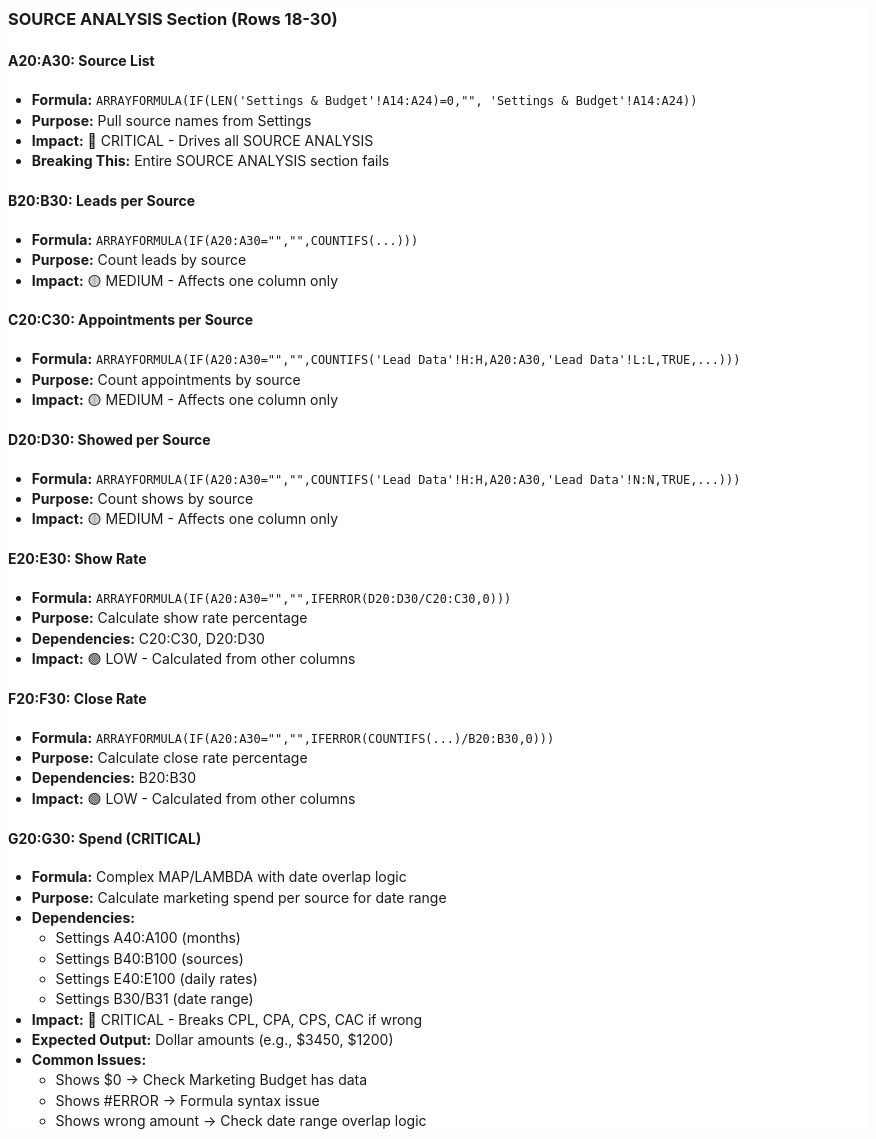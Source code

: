 ### SOURCE ANALYSIS Section (Rows 18-30)

#### A20:A30: Source List
- **Formula:** `ARRAYFORMULA(IF(LEN('Settings & Budget'!A14:A24)=0,"", 'Settings & Budget'!A14:A24))`
- **Purpose:** Pull source names from Settings
- **Impact:** 🔴 CRITICAL - Drives all SOURCE ANALYSIS
- **Breaking This:** Entire SOURCE ANALYSIS section fails

#### B20:B30: Leads per Source
- **Formula:** `ARRAYFORMULA(IF(A20:A30="","",COUNTIFS(...)))`
- **Purpose:** Count leads by source
- **Impact:** 🟡 MEDIUM - Affects one column only

#### C20:C30: Appointments per Source
- **Formula:** `ARRAYFORMULA(IF(A20:A30="","",COUNTIFS('Lead Data'!H:H,A20:A30,'Lead Data'!L:L,TRUE,...)))`
- **Purpose:** Count appointments by source
- **Impact:** 🟡 MEDIUM - Affects one column only

#### D20:D30: Showed per Source
- **Formula:** `ARRAYFORMULA(IF(A20:A30="","",COUNTIFS('Lead Data'!H:H,A20:A30,'Lead Data'!N:N,TRUE,...)))`
- **Purpose:** Count shows by source
- **Impact:** 🟡 MEDIUM - Affects one column only

#### E20:E30: Show Rate
- **Formula:** `ARRAYFORMULA(IF(A20:A30="","",IFERROR(D20:D30/C20:C30,0)))`
- **Purpose:** Calculate show rate percentage
- **Dependencies:** C20:C30, D20:D30
- **Impact:** 🟢 LOW - Calculated from other columns

#### F20:F30: Close Rate
- **Formula:** `ARRAYFORMULA(IF(A20:A30="","",IFERROR(COUNTIFS(...)/B20:B30,0)))`
- **Purpose:** Calculate close rate percentage
- **Dependencies:** B20:B30
- **Impact:** 🟢 LOW - Calculated from other columns

#### G20:G30: Spend (CRITICAL)
- **Formula:** Complex MAP/LAMBDA with date overlap logic
- **Purpose:** Calculate marketing spend per source for date range
- **Dependencies:** 
  - Settings A40:A100 (months)
  - Settings B40:B100 (sources)
  - Settings E40:E100 (daily rates)
  - Settings B30/B31 (date range)
- **Impact:** 🔴 CRITICAL - Breaks CPL, CPA, CPS, CAC if wrong
- **Expected Output:** Dollar amounts (e.g., $3450, $1200)
- **Common Issues:**
  - Shows $0 → Check Marketing Budget has data
  - Shows #ERROR → Formula syntax issue
  - Shows wrong amount → Check date range overlap logic
